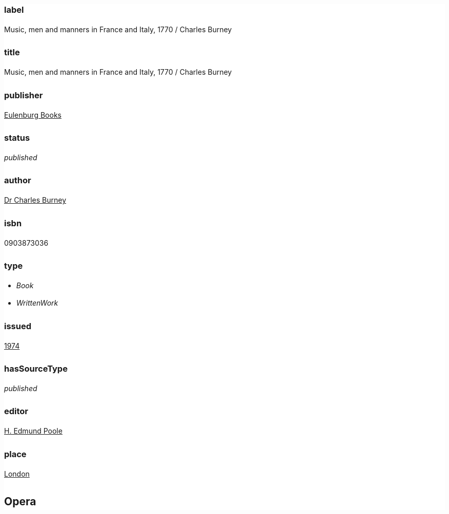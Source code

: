 ### label


Music, men and manners in France and Italy, 1770 / Charles Burney

### title


Music, men and manners in France and Italy, 1770 / Charles Burney

### publisher


[Eulenburg Books](#Eulenburg-Books)

### status


*published*

### author


[Dr Charles Burney](#Dr-Charles-Burney)

### isbn


0903873036

### type

 - *Book*

 - *WrittenWork*

### issued


[1974](#1974)

### hasSourceType


*published*

### editor


[H. Edmund Poole](#H.-Edmund-Poole)

### place


[London](#London)

## Opera
